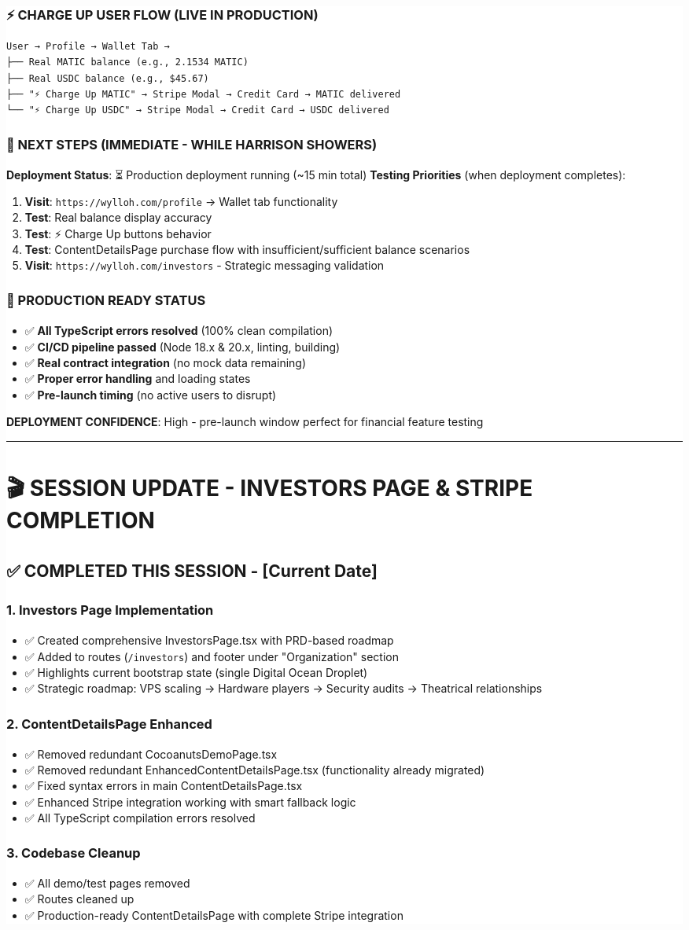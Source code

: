 ### **⚡ CHARGE UP USER FLOW (LIVE IN PRODUCTION)**
```
User → Profile → Wallet Tab → 
├── Real MATIC balance (e.g., 2.1534 MATIC)
├── Real USDC balance (e.g., $45.67)  
├── "⚡ Charge Up MATIC" → Stripe Modal → Credit Card → MATIC delivered
└── "⚡ Charge Up USDC" → Stripe Modal → Credit Card → USDC delivered
```

### **🧪 NEXT STEPS (IMMEDIATE - WHILE HARRISON SHOWERS)**
**Deployment Status**: ⏳ Production deployment running (~15 min total)
**Testing Priorities** (when deployment completes):
1. **Visit**: `https://wylloh.com/profile` → Wallet tab functionality
2. **Test**: Real balance display accuracy  
3. **Test**: ⚡ Charge Up buttons behavior
4. **Test**: ContentDetailsPage purchase flow with insufficient/sufficient balance scenarios
5. **Visit**: `https://wylloh.com/investors` - Strategic messaging validation

### **🎯 PRODUCTION READY STATUS**
- ✅ **All TypeScript errors resolved** (100% clean compilation)
- ✅ **CI/CD pipeline passed** (Node 18.x & 20.x, linting, building)
- ✅ **Real contract integration** (no mock data remaining)
- ✅ **Proper error handling** and loading states
- ✅ **Pre-launch timing** (no active users to disrupt)

**DEPLOYMENT CONFIDENCE**: High - pre-launch window perfect for financial feature testing

---

# 🎬 **SESSION UPDATE - INVESTORS PAGE & STRIPE COMPLETION**

## ✅ **COMPLETED THIS SESSION - [Current Date]**

### **1. Investors Page Implementation** 
- ✅ Created comprehensive InvestorsPage.tsx with PRD-based roadmap
- ✅ Added to routes (`/investors`) and footer under "Organization" section  
- ✅ Highlights current bootstrap state (single Digital Ocean Droplet)
- ✅ Strategic roadmap: VPS scaling → Hardware players → Security audits → Theatrical relationships

### **2. ContentDetailsPage Enhanced**
- ✅ Removed redundant CocoanutsDemoPage.tsx  
- ✅ Removed redundant EnhancedContentDetailsPage.tsx (functionality already migrated)
- ✅ Fixed syntax errors in main ContentDetailsPage.tsx
- ✅ Enhanced Stripe integration working with smart fallback logic
- ✅ All TypeScript compilation errors resolved

### **3. Codebase Cleanup**
- ✅ All demo/test pages removed
- ✅ Routes cleaned up 
- ✅ Production-ready ContentDetailsPage with complete Stripe integration
